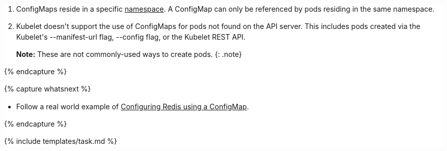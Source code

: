 1. ConfigMaps reside in a specific [namespace](/docs/concepts/overview/working-with-objects/namespaces/). A ConfigMap can only be referenced by pods residing in the same namespace.

1. Kubelet doesn't support the use of ConfigMaps for pods not found on the API server. 
   This includes pods created via the Kubelet's --manifest-url flag, --config flag, or the Kubelet REST API.
   
   **Note:** These are not commonly-used ways to create pods.
   {: .note}
   
{% endcapture %}

{% capture whatsnext %}
* Follow a real world example of [Configuring Redis using a ConfigMap](/docs/tutorials/configuration/configure-redis-using-configmap/).

{% endcapture %}

{% include templates/task.md %}
